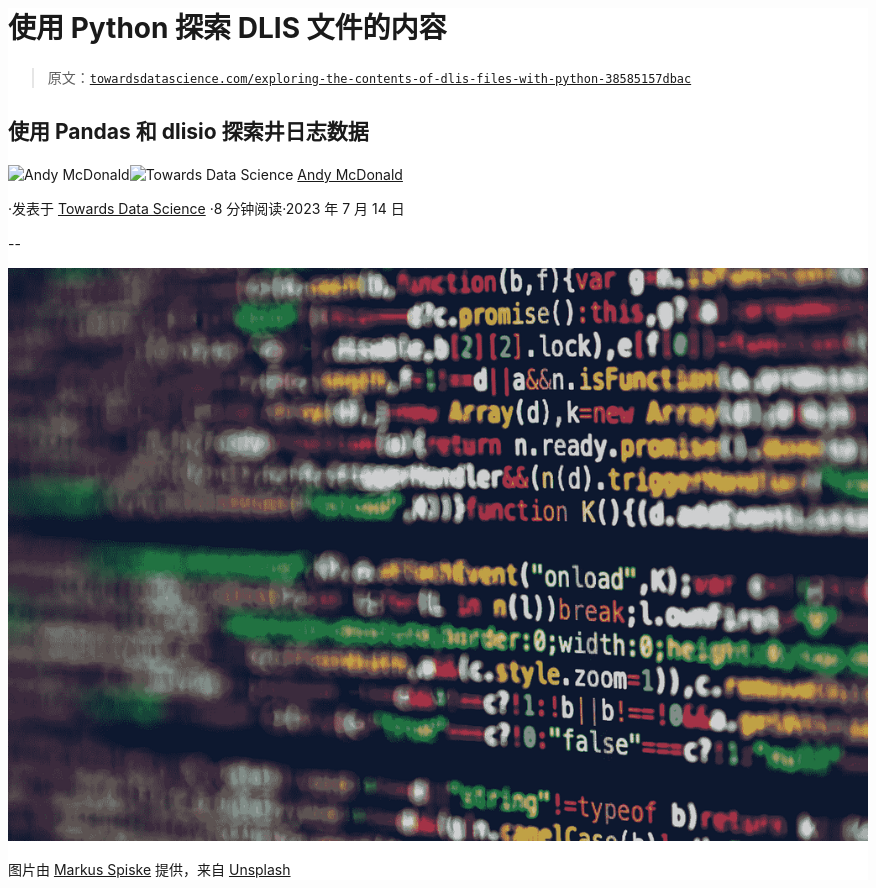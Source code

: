 # 使用 Python 探索 DLIS 文件的内容

> 原文：[`towardsdatascience.com/exploring-the-contents-of-dlis-files-with-python-38585157dbac`](https://towardsdatascience.com/exploring-the-contents-of-dlis-files-with-python-38585157dbac)

## 使用 Pandas 和 dlisio 探索井日志数据

[](https://andymcdonaldgeo.medium.com/?source=post_page-----38585157dbac--------------------------------)![Andy McDonald](https://andymcdonaldgeo.medium.com/?source=post_page-----38585157dbac--------------------------------)[](https://towardsdatascience.com/?source=post_page-----38585157dbac--------------------------------)![Towards Data Science](https://towardsdatascience.com/?source=post_page-----38585157dbac--------------------------------) [Andy McDonald](https://andymcdonaldgeo.medium.com/?source=post_page-----38585157dbac--------------------------------)

·发表于 [Towards Data Science](https://towardsdatascience.com/?source=post_page-----38585157dbac--------------------------------) ·8 分钟阅读·2023 年 7 月 14 日

--

![](img/36ce0ae3f2ac656818b83f047ec06850.png)

图片由 [Markus Spiske](https://unsplash.com/@markusspiske?utm_source=medium&utm_medium=referral) 提供，来自 [Unsplash](https://unsplash.com/?utm_source=medium&utm_medium=referral)
